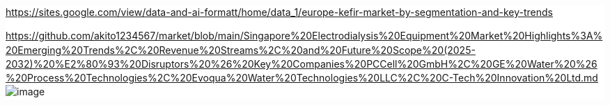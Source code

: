 <a href=https://github.com/akito1234567/market/blob/main/Singapore%20Electrodialysis%20Equipment%20Market%20Highlights%3A%20Emerging%20Trends%2C%20Revenue%20Streams%2C%20and%20Future%20Scope%20(2025-2032)%20%E2%80%93%20Disruptors%20%26%20Key%20Companies%20PCCell%20GmbH%2C%20GE%20Water%20%26%20Process%20Technologies%2C%20Evoqua%20Water%20Technologies%20LLC%2C%20C-Tech%20Innovation%20Ltd.md>https://sites.google.com/view/data-and-ai-formatt/home/data_1/europe-kefir-market-by-segmentation-and-key-trends</a>

<a href=https://github.com/a8651571/marketer-post/blob/main/USA%20Wearable%20Adhesives%20Market%202025%3A%20A%20Comprehensive%20Exploration%20of%20Industry%20Players.md>https://github.com/akito1234567/market/blob/main/Singapore%20Electrodialysis%20Equipment%20Market%20Highlights%3A%20Emerging%20Trends%2C%20Revenue%20Streams%2C%20and%20Future%20Scope%20(2025-2032)%20%E2%80%93%20Disruptors%20%26%20Key%20Companies%20PCCell%20GmbH%2C%20GE%20Water%20%26%20Process%20Technologies%2C%20Evoqua%20Water%20Technologies%20LLC%2C%20C-Tech%20Innovation%20Ltd.md</a>
![image](https://github.com/user-attachments/assets/67dc1caa-1512-4e0c-9e4a-b2236ca33767)
